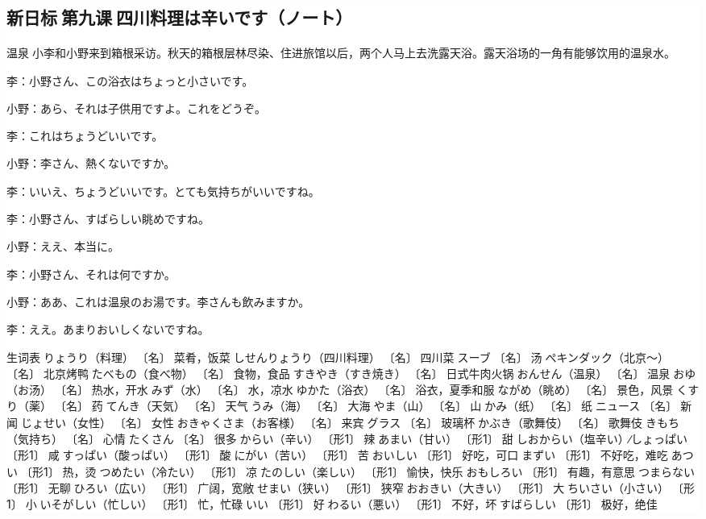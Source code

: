 ## 新日标 第九课 四川料理は辛いです（ノート）

温泉 小李和小野来到箱根采访。秋天的箱根层林尽染、住进旅馆以后，两个人马上去洗露天浴。露天浴场的一角有能够饮用的温泉水。

李：小野さん、この浴衣はちょっと小さいです。

小野：あら、それは子供用ですよ。これをどうぞ。

李：これはちょうどいいです。

小野：李さん、熱くないですか。

李：いいえ、ちょうどいいです。とても気持ちがいいですね。

李：小野さん、すばらしい眺めですね。

小野：ええ、本当に。

李：小野さん、それは何ですか。

小野：ああ、これは温泉のお湯です。李さんも飲みますか。

李：ええ。あまりおいしくないですね。

生词表
りょうり（料理） 〔名〕 菜肴，饭菜
しせんりょうり（四川料理） 〔名〕 四川菜
スーブ 〔名〕 汤
ぺキンダック（北京～） 〔名〕 北京烤鸭
たべもの（食べ物） 〔名〕 食物，食品
すきやき（すき焼き） 〔名〕 日式牛肉火锅
おんせん（温泉） 〔名〕 温泉
おゆ（お汤） 〔名〕 热水，开水
みず（水） 〔名〕 水，凉水
ゆかた（浴衣） 〔名〕 浴衣，夏季和服
ながめ（眺め） 〔名〕 景色，风景
くすり（薬） 〔名〕 药
てんき（天気） 〔名〕 天气
うみ（海） 〔名〕 大海
やま（山） 〔名〕 山
かみ（纸） 〔名〕 纸
ニュース 〔名〕 新闻
じょせい（女性） 〔名〕 女性
おきゃくさま（お客様） 〔名〕 来宾
グラス 〔名〕 玻璃杯
かぶき（歌舞伎） 〔名〕 歌舞伎
きもち（気持ち） 〔名〕 心情
たくさん 〔名〕 很多
からい（辛い） 〔形1〕 辣
あまい（甘い） 〔形1〕 甜
しおからい（塩辛い）∕しょっぱい 〔形1〕 咸
すっぱい（酸っぱい） 〔形1〕 酸
にがい（苦い） 〔形1〕 苦
おいしい 〔形1〕 好吃，可口
まずい 〔形1〕 不好吃，难吃
あつい 〔形1〕 热，烫
つめたい（冷たい） 〔形1〕 凉
たのしい（楽しい） 〔形1〕 愉快，快乐
おもしろい 〔形1〕 有趣，有意思
つまらない 〔形1〕 无聊
ひろい（広い） 〔形1〕 广阔，宽敞
せまい（狭い） 〔形1〕 狭窄
おおきい（大きい） 〔形1〕 大
ちいさい（小さい） 〔形1〕 小
いそがしい（忙しい） 〔形1〕 忙，忙碌
いい 〔形1〕 好
わるい（悪い） 〔形1〕 不好，坏
すばらしい 〔形1〕 极好，绝佳